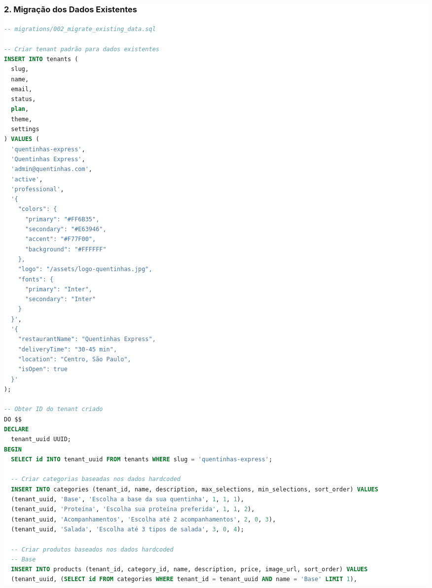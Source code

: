 ### 2. Migração dos Dados Existentes

```sql
-- migrations/002_migrate_existing_data.sql

-- Criar tenant padrão para dados existentes
INSERT INTO tenants (
  slug,
  name,
  email,
  status,
  plan,
  theme,
  settings
) VALUES (
  'quentinhas-express',
  'Quentinhas Express',
  'admin@quentinhas.com',
  'active',
  'professional',
  '{
    "colors": {
      "primary": "#FF6B35",
      "secondary": "#E63946", 
      "accent": "#F77F00",
      "background": "#FFFFFF"
    },
    "logo": "/assets/logo-quentinhas.jpg",
    "fonts": {
      "primary": "Inter",
      "secondary": "Inter"
    }
  }',
  '{
    "restaurantName": "Quentinhas Express",
    "deliveryTime": "30-45 min",
    "location": "Centro, São Paulo",
    "isOpen": true
  }'
);

-- Obter ID do tenant criado
DO $$
DECLARE
  tenant_uuid UUID;
BEGIN
  SELECT id INTO tenant_uuid FROM tenants WHERE slug = 'quentinhas-express';
  
  -- Criar categorias baseadas nos dados hardcoded
  INSERT INTO categories (tenant_id, name, description, max_selections, min_selections, sort_order) VALUES
  (tenant_uuid, 'Base', 'Escolha a base da sua quentinha', 1, 1, 1),
  (tenant_uuid, 'Proteína', 'Escolha sua proteína preferida', 1, 1, 2),
  (tenant_uuid, 'Acompanhamentos', 'Escolha até 2 acompanhamentos', 2, 0, 3),
  (tenant_uuid, 'Salada', 'Escolha até 3 tipos de salada', 3, 0, 4);
  
  -- Criar produtos baseados nos dados hardcoded
  -- Base
  INSERT INTO products (tenant_id, category_id, name, description, price, image_url, sort_order) VALUES
  (tenant_uuid, (SELECT id FROM categories WHERE tenant_id = tenant_uuid AND name = 'Base' LIMIT 1), 
```